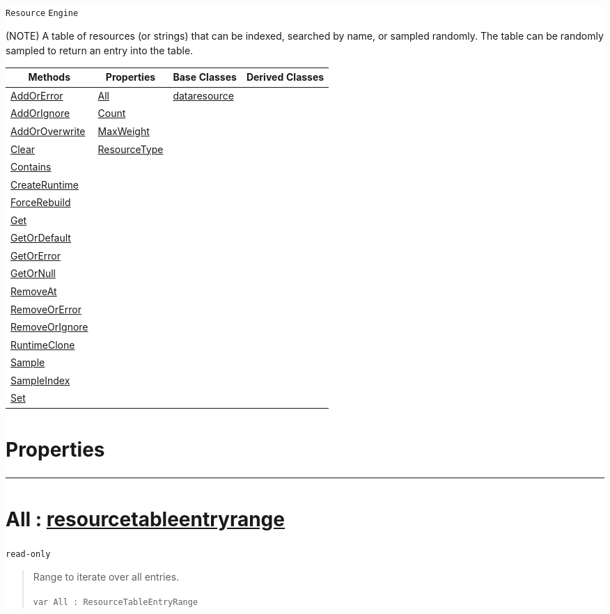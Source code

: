  `Resource` `Engine`



(NOTE) A table of resources (or strings) that can be indexed, searched by name, or sampled randomly. The table can be randomly sampled to return an entry into the table.

|Methods|Properties|Base Classes|Derived Classes|
|---|---|---|---|
|[ AddOrError](https://github.com/ArendDanielek/ZeroDocsTest/blob/master/code_reference/class_reference/resourcetable.markdown#addorerror-void)|[ All](https://github.com/ArendDanielek/ZeroDocsTest/blob/master/code_reference/class_reference/resourcetable.markdown#all-zero-engine-document)|[dataresource](https://github.com/ArendDanielek/ZeroDocsTest/blob/master/code_reference/class_reference/dataresource.markdown)| |
|[ AddOrIgnore](https://github.com/ArendDanielek/ZeroDocsTest/blob/master/code_reference/class_reference/resourcetable.markdown#addorignore-zero-engine)|[ Count](https://github.com/ArendDanielek/ZeroDocsTest/blob/master/code_reference/class_reference/resourcetable.markdown#count-zero-engine-docume)| | |
|[ AddOrOverwrite](https://github.com/ArendDanielek/ZeroDocsTest/blob/master/code_reference/class_reference/resourcetable.markdown#addoroverwrite-zero-engi)|[ MaxWeight](https://github.com/ArendDanielek/ZeroDocsTest/blob/master/code_reference/class_reference/resourcetable.markdown#maxweight-zero-engine-do)| | |
|[ Clear](https://github.com/ArendDanielek/ZeroDocsTest/blob/master/code_reference/class_reference/resourcetable.markdown#clear-void)|[ ResourceType](https://github.com/ArendDanielek/ZeroDocsTest/blob/master/code_reference/class_reference/resourcetable.markdown#resourcetype-zero-engine)| | |
|[ Contains](https://github.com/ArendDanielek/ZeroDocsTest/blob/master/code_reference/class_reference/resourcetable.markdown#contains-zero-engine-doc)| | | |
|[ CreateRuntime](https://github.com/ArendDanielek/ZeroDocsTest/blob/master/code_reference/class_reference/resourcetable.markdown#createruntime-zero-engin)| | | |
|[ ForceRebuild](https://github.com/ArendDanielek/ZeroDocsTest/blob/master/code_reference/class_reference/resourcetable.markdown#forcerebuild-void)| | | |
|[ Get](https://github.com/ArendDanielek/ZeroDocsTest/blob/master/code_reference/class_reference/resourcetable.markdown#get-zero-engine-document)| | | |
|[ GetOrDefault](https://github.com/ArendDanielek/ZeroDocsTest/blob/master/code_reference/class_reference/resourcetable.markdown#getordefault-zero-engine)| | | |
|[ GetOrError](https://github.com/ArendDanielek/ZeroDocsTest/blob/master/code_reference/class_reference/resourcetable.markdown#getorerror-zero-engine-d)| | | |
|[ GetOrNull](https://github.com/ArendDanielek/ZeroDocsTest/blob/master/code_reference/class_reference/resourcetable.markdown#getornull-zero-engine-do)| | | |
|[ RemoveAt](https://github.com/ArendDanielek/ZeroDocsTest/blob/master/code_reference/class_reference/resourcetable.markdown#removeat-void)| | | |
|[ RemoveOrError](https://github.com/ArendDanielek/ZeroDocsTest/blob/master/code_reference/class_reference/resourcetable.markdown#removeorerror-void)| | | |
|[ RemoveOrIgnore](https://github.com/ArendDanielek/ZeroDocsTest/blob/master/code_reference/class_reference/resourcetable.markdown#removeorignore-zero-engi)| | | |
|[ RuntimeClone](https://github.com/ArendDanielek/ZeroDocsTest/blob/master/code_reference/class_reference/resourcetable.markdown#runtimeclone-zero-engine)| | | |
|[ Sample](https://github.com/ArendDanielek/ZeroDocsTest/blob/master/code_reference/class_reference/resourcetable.markdown#sample-zero-engine-docum)| | | |
|[ SampleIndex](https://github.com/ArendDanielek/ZeroDocsTest/blob/master/code_reference/class_reference/resourcetable.markdown#sampleindex-zero-engine)| | | |
|[ Set](https://github.com/ArendDanielek/ZeroDocsTest/blob/master/code_reference/class_reference/resourcetable.markdown#set-void)| | | |


 #  Properties


---  
 #  All : [resourcetableentryrange](https://github.com/ArendDanielek/ZeroDocsTest/blob/master/code_reference/class_reference/resourcetableentryrange.markdown)

 `read-only`

> Range to iterate over all entries.
> ``` lang=cpp, name=Zilch
> var All : ResourceTableEntryRange
